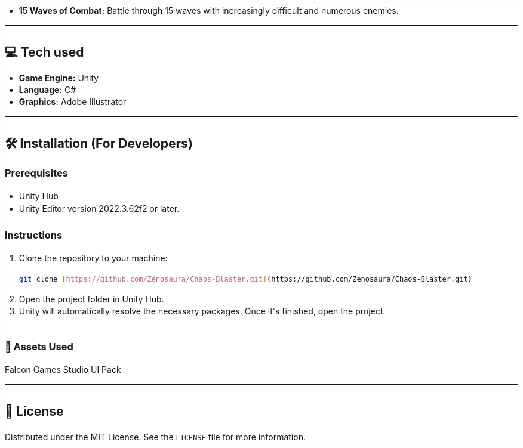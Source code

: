 - **15 Waves of Combat:** Battle through 15 waves with increasingly difficult and numerous enemies.

---

## 💻 Tech used
- **Game Engine:** Unity
- **Language:** C#
- **Graphics:** Adobe Illustrator

---

## 🛠️ Installation (For Developers)

### Prerequisites
- Unity Hub
- Unity Editor version 2022.3.62f2 or later.

### Instructions
1.  Clone the repository to your machine:
    ```sh
    git clone [https://github.com/Zenosaura/Chaos-Blaster.git](https://github.com/Zenosaura/Chaos-Blaster.git)
    ```
2.  Open the project folder in Unity Hub.
3.  Unity will automatically resolve the necessary packages. Once it's finished, open the project.

---

### 🎨 Assets Used
Falcon Games Studio UI Pack

---

## 📜 License

Distributed under the MIT License. See the `LICENSE` file for more information.

